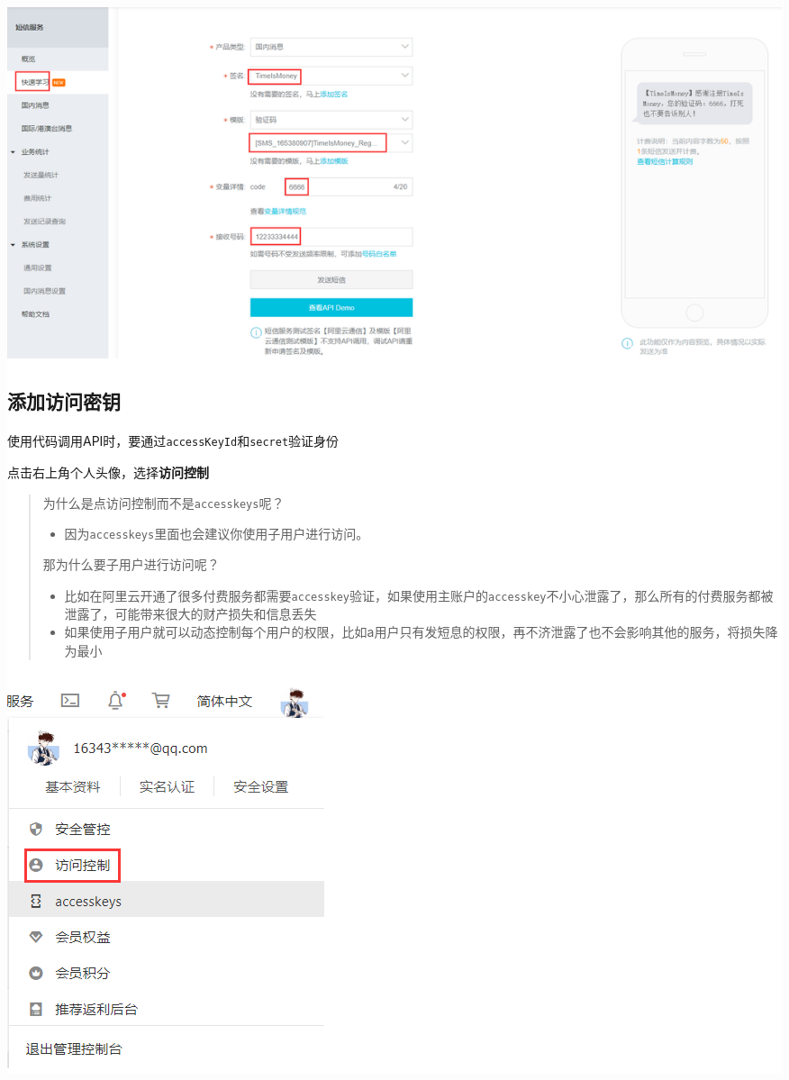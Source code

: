 ![1557996518909](https://raw.githubusercontent.com/JankingWon/JankingWon.github.io/master/2019/aliyun-sms/1557996518909.png)



## 添加访问密钥

使用代码调用API时，要通过`accessKeyId`和`secret`验证身份

点击右上角个人头像，选择**访问控制**

> 为什么是点访问控制而不是`accesskeys`呢？
>
> - 因为`accesskeys`里面也会建议你使用子用户进行访问。
>
> 那为什么要子用户进行访问呢？
>
> - 比如在阿里云开通了很多付费服务都需要`accesskey`验证，如果使用主账户的`accesskey`不小心泄露了，那么所有的付费服务都被泄露了，可能带来很大的财产损失和信息丢失
> - 如果使用子用户就可以动态控制每个用户的权限，比如a用户只有发短息的权限，再不济泄露了也不会影响其他的服务，将损失降为最小

![1557996822905](https://raw.githubusercontent.com/JankingWon/JankingWon.github.io/master/2019/aliyun-sms/1557996822905.png)
